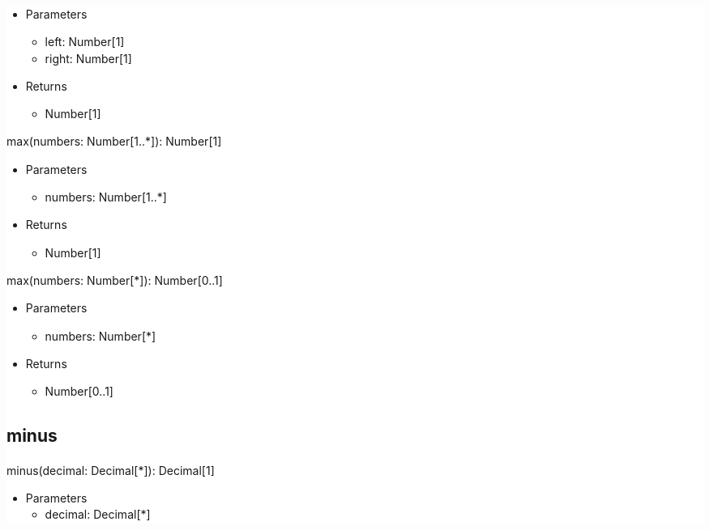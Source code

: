 - Parameters
  - <span class="pureGrammar-parameterName">left</span>: <span class="pureGrammar-genericType">Number</span>[<span class="pureGrammar-multiplicity">1</span>]
  - <span class="pureGrammar-parameterName">right</span>: <span class="pureGrammar-genericType">Number</span>[<span class="pureGrammar-multiplicity">1</span>]

- Returns
  - <span class="pureGrammar-genericType">Number</span>[<span class="pureGrammar-multiplicity">1</span>]

</div>

<div class="pureGrammar-function"><div class="pureGrammar-functionSignature"><span class="pureGrammar-functionName">max</span>(<span class="pureGrammar-functionVariable">numbers</span>: <span class="pureGrammar-genericType">Number</span>[<span class="pureGrammar-multiplicity">1..&#42;</span>]): <span class="pureGrammar-genericType">Number</span>[<span class="pureGrammar-multiplicity">1</span>]</div>

- Parameters
  - <span class="pureGrammar-parameterName">numbers</span>: <span class="pureGrammar-genericType">Number</span>[<span class="pureGrammar-multiplicity">1..&#42;</span>]

- Returns
  - <span class="pureGrammar-genericType">Number</span>[<span class="pureGrammar-multiplicity">1</span>]

</div>

<div class="pureGrammar-function"><div class="pureGrammar-functionSignature"><span class="pureGrammar-functionName">max</span>(<span class="pureGrammar-functionVariable">numbers</span>: <span class="pureGrammar-genericType">Number</span>[<span class="pureGrammar-multiplicity">&#42;</span>]): <span class="pureGrammar-genericType">Number</span>[<span class="pureGrammar-multiplicity">0..1</span>]</div>

- Parameters
  - <span class="pureGrammar-parameterName">numbers</span>: <span class="pureGrammar-genericType">Number</span>[<span class="pureGrammar-multiplicity">&#42;</span>]

- Returns
  - <span class="pureGrammar-genericType">Number</span>[<span class="pureGrammar-multiplicity">0..1</span>]

</div>

## minus

<div class="pureGrammar-function"><div class="pureGrammar-functionSignature"><span class="pureGrammar-functionName">minus</span>(<span class="pureGrammar-functionVariable">decimal</span>: <span class="pureGrammar-genericType">Decimal</span>[<span class="pureGrammar-multiplicity">&#42;</span>]): <span class="pureGrammar-genericType">Decimal</span>[<span class="pureGrammar-multiplicity">1</span>]</div>

- Parameters
  - <span class="pureGrammar-parameterName">decimal</span>: <span class="pureGrammar-genericType">Decimal</span>[<span class="pureGrammar-multiplicity">&#42;</span>]
